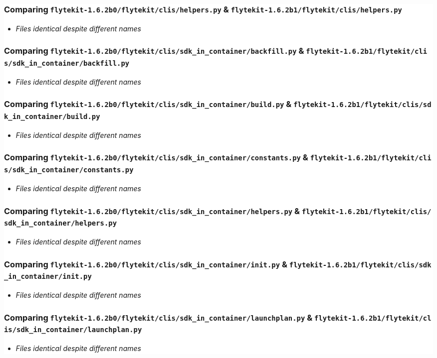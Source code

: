 ### Comparing `flytekit-1.6.2b0/flytekit/clis/helpers.py` & `flytekit-1.6.2b1/flytekit/clis/helpers.py`

 * *Files identical despite different names*

### Comparing `flytekit-1.6.2b0/flytekit/clis/sdk_in_container/backfill.py` & `flytekit-1.6.2b1/flytekit/clis/sdk_in_container/backfill.py`

 * *Files identical despite different names*

### Comparing `flytekit-1.6.2b0/flytekit/clis/sdk_in_container/build.py` & `flytekit-1.6.2b1/flytekit/clis/sdk_in_container/build.py`

 * *Files identical despite different names*

### Comparing `flytekit-1.6.2b0/flytekit/clis/sdk_in_container/constants.py` & `flytekit-1.6.2b1/flytekit/clis/sdk_in_container/constants.py`

 * *Files identical despite different names*

### Comparing `flytekit-1.6.2b0/flytekit/clis/sdk_in_container/helpers.py` & `flytekit-1.6.2b1/flytekit/clis/sdk_in_container/helpers.py`

 * *Files identical despite different names*

### Comparing `flytekit-1.6.2b0/flytekit/clis/sdk_in_container/init.py` & `flytekit-1.6.2b1/flytekit/clis/sdk_in_container/init.py`

 * *Files identical despite different names*

### Comparing `flytekit-1.6.2b0/flytekit/clis/sdk_in_container/launchplan.py` & `flytekit-1.6.2b1/flytekit/clis/sdk_in_container/launchplan.py`

 * *Files identical despite different names*

